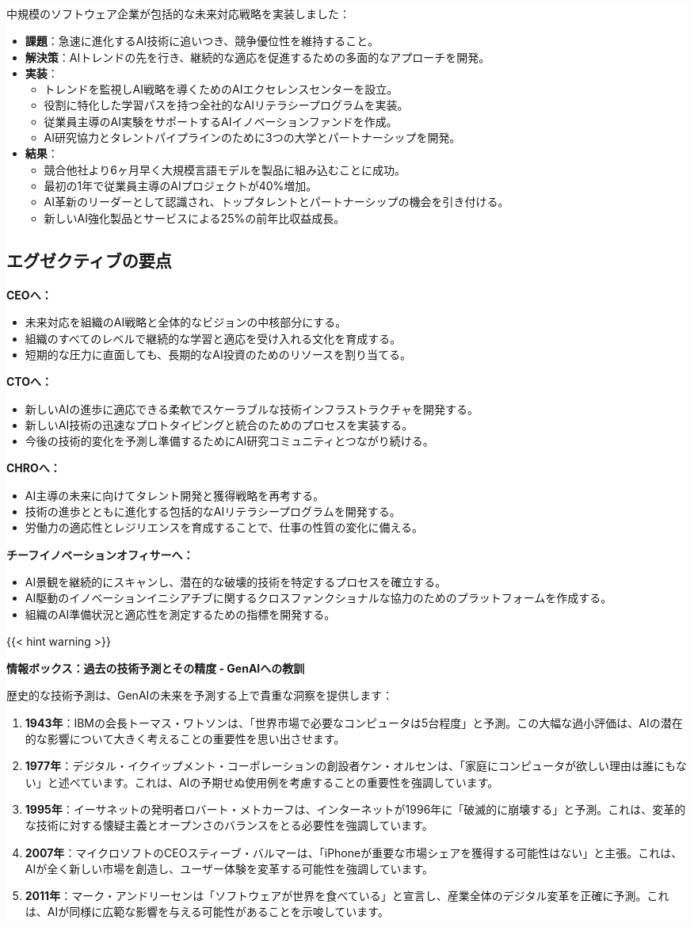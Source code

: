 中規模のソフトウェア企業が包括的な未来対応戦略を実装しました：

- **課題**：急速に進化するAI技術に追いつき、競争優位性を維持すること。
- **解決策**：AIトレンドの先を行き、継続的な適応を促進するための多面的なアプローチを開発。
- **実装**：
  - トレンドを監視しAI戦略を導くためのAIエクセレンスセンターを設立。
  - 役割に特化した学習パスを持つ全社的なAIリテラシープログラムを実装。
  - 従業員主導のAI実験をサポートするAIイノベーションファンドを作成。
  - AI研究協力とタレントパイプラインのために3つの大学とパートナーシップを開発。
- **結果**：
  - 競合他社より6ヶ月早く大規模言語モデルを製品に組み込むことに成功。
  - 最初の1年で従業員主導のAIプロジェクトが40%増加。
  - AI革新のリーダーとして認識され、トップタレントとパートナーシップの機会を引き付ける。
  - 新しいAI強化製品とサービスによる25%の前年比収益成長。

## エグゼクティブの要点

**CEOへ：**
- 未来対応を組織のAI戦略と全体的なビジョンの中核部分にする。
- 組織のすべてのレベルで継続的な学習と適応を受け入れる文化を育成する。
- 短期的な圧力に直面しても、長期的なAI投資のためのリソースを割り当てる。

**CTOへ：**
- 新しいAIの進歩に適応できる柔軟でスケーラブルな技術インフラストラクチャを開発する。
- 新しいAI技術の迅速なプロトタイピングと統合のためのプロセスを実装する。
- 今後の技術的変化を予測し準備するためにAI研究コミュニティとつながり続ける。

**CHROへ：**
- AI主導の未来に向けてタレント開発と獲得戦略を再考する。
- 技術の進歩とともに進化する包括的なAIリテラシープログラムを開発する。
- 労働力の適応性とレジリエンスを育成することで、仕事の性質の変化に備える。

**チーフイノベーションオフィサーへ：**
- AI景観を継続的にスキャンし、潜在的な破壊的技術を特定するプロセスを確立する。
- AI駆動のイノベーションイニシアチブに関するクロスファンクショナルな協力のためのプラットフォームを作成する。
- 組織のAI準備状況と適応性を測定するための指標を開発する。

{{< hint warning >}}

**情報ボックス：過去の技術予測とその精度 - GenAIへの教訓**

歴史的な技術予測は、GenAIの未来を予測する上で貴重な洞察を提供します：

1. **1943年**：IBMの会長トーマス・ワトソンは、「世界市場で必要なコンピュータは5台程度」と予測。この大幅な過小評価は、AIの潜在的な影響について大きく考えることの重要性を思い出させます。

2. **1977年**：デジタル・イクイップメント・コーポレーションの創設者ケン・オルセンは、「家庭にコンピュータが欲しい理由は誰にもない」と述べています。これは、AIの予期せぬ使用例を考慮することの重要性を強調しています。

3. **1995年**：イーサネットの発明者ロバート・メトカーフは、インターネットが1996年に「破滅的に崩壊する」と予測。これは、変革的な技術に対する懐疑主義とオープンさのバランスをとる必要性を強調しています。

4. **2007年**：マイクロソフトのCEOスティーブ・バルマーは、「iPhoneが重要な市場シェアを獲得する可能性はない」と主張。これは、AIが全く新しい市場を創造し、ユーザー体験を変革する可能性を強調しています。

5. **2011年**：マーク・アンドリーセンは「ソフトウェアが世界を食べている」と宣言し、産業全体のデジタル変革を正確に予測。これは、AIが同様に広範な影響を与える可能性があることを示唆しています。
